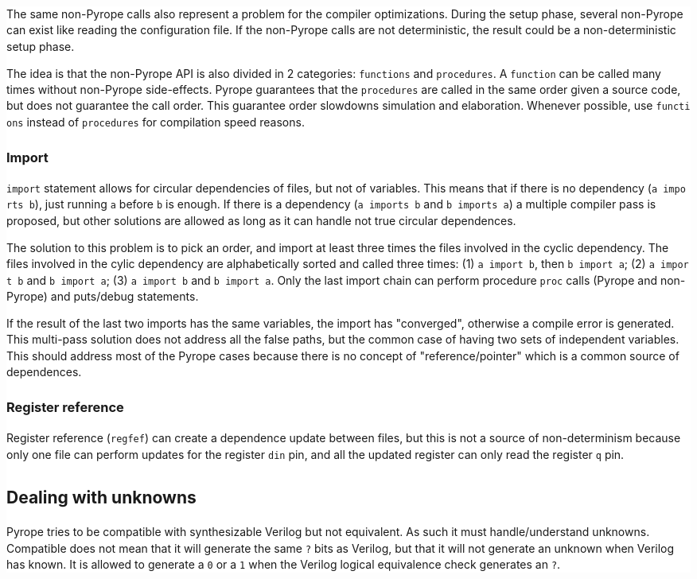 
The same non-Pyrope calls also represent a problem for the compiler
optimizations. During the setup phase, several non-Pyrope can exist like
reading the configuration file. If the non-Pyrope calls are not deterministic,
the result could be a non-deterministic setup phase.


The idea is that the non-Pyrope API is also divided in 2 categories:
`functions` and `procedures`. A `function` can be called many times without
non-Pyrope side-effects. Pyrope guarantees that the `procedures` are called in
the same order given a source code, but does not guarantee the call order. This
guarantee order slowdowns simulation and elaboration. Whenever possible, use
`functions` instead of `procedures` for compilation speed reasons.


### Import


`import` statement allows for circular dependencies of files, but not of
variables. This means that if there is no dependency (`a imports b`), just
running `a` before `b` is enough. If there is a dependency (`a imports b` and `b
imports a`) a multiple compiler pass is proposed, but other solutions are
allowed as long as it can handle not true circular dependences.


The solution to this problem is to pick an order, and import at least three
times the files involved in the cyclic dependency. The files involved in the
cylic dependency are alphabetically sorted and called three times: (1) `a
import b`, then `b import a`; (2) `a import b` and `b import a`; (3) `a import
b` and `b import a`. Only the last import chain can perform procedure `proc`
calls (Pyrope and non-Pyrope) and puts/debug statements.


If the result of the last two imports has the same variables, the import has
"converged", otherwise a compile error is generated. This multi-pass solution
does not address all the false paths, but the common case of having two sets of
independent variables. This should address most of the Pyrope cases because
there is no concept of "reference/pointer" which is a common source of
dependences.


### Register reference

Register reference (`regfef`) can create a dependence update between files, but this is
not a source of non-determinism because only one file can perform updates for
the register `din` pin, and all the updated register can only read the register
`q` pin.


## Dealing with unknowns


Pyrope tries to be compatible with synthesizable Verilog but not equivalent. As
such it must handle/understand unknowns. Compatible does not mean that it will
generate the same `?` bits as Verilog, but that it will not generate an unknown
when Verilog has known. It is allowed to generate a `0` or a `1` when the
Verilog logical equivalence check generates an `?`.
